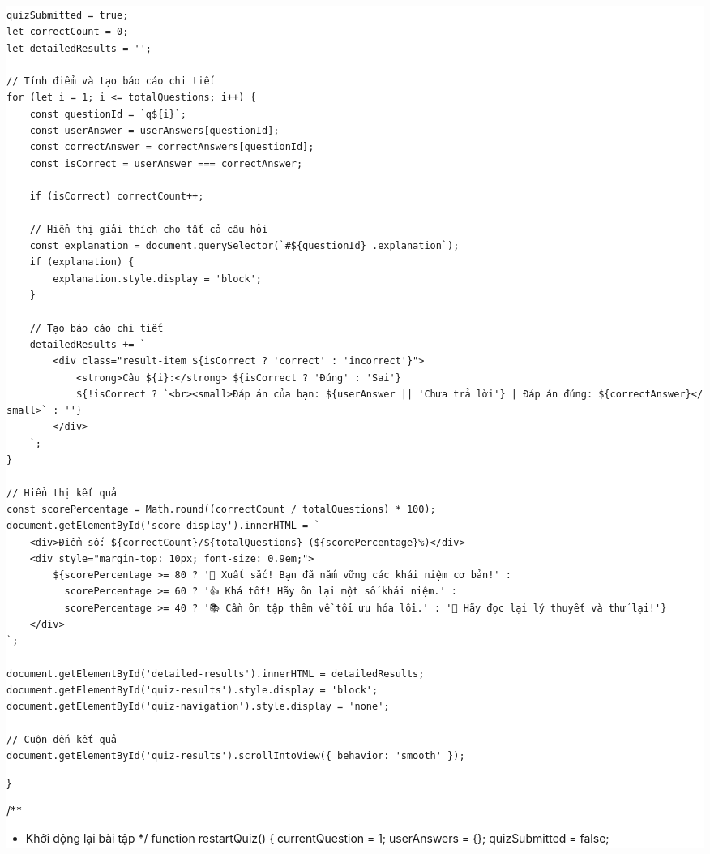     quizSubmitted = true;
    let correctCount = 0;
    let detailedResults = '';
    
    // Tính điểm và tạo báo cáo chi tiết
    for (let i = 1; i <= totalQuestions; i++) {
        const questionId = `q${i}`;
        const userAnswer = userAnswers[questionId];
        const correctAnswer = correctAnswers[questionId];
        const isCorrect = userAnswer === correctAnswer;
        
        if (isCorrect) correctCount++;
        
        // Hiển thị giải thích cho tất cả câu hỏi
        const explanation = document.querySelector(`#${questionId} .explanation`);
        if (explanation) {
            explanation.style.display = 'block';
        }
        
        // Tạo báo cáo chi tiết
        detailedResults += `
            <div class="result-item ${isCorrect ? 'correct' : 'incorrect'}">
                <strong>Câu ${i}:</strong> ${isCorrect ? 'Đúng' : 'Sai'}
                ${!isCorrect ? `<br><small>Đáp án của bạn: ${userAnswer || 'Chưa trả lời'} | Đáp án đúng: ${correctAnswer}</small>` : ''}
            </div>
        `;
    }
    
    // Hiển thị kết quả
    const scorePercentage = Math.round((correctCount / totalQuestions) * 100);
    document.getElementById('score-display').innerHTML = `
        <div>Điểm số: ${correctCount}/${totalQuestions} (${scorePercentage}%)</div>
        <div style="margin-top: 10px; font-size: 0.9em;">
            ${scorePercentage >= 80 ? '🎉 Xuất sắc! Bạn đã nắm vững các khái niệm cơ bản!' : 
              scorePercentage >= 60 ? '👍 Khá tốt! Hãy ôn lại một số khái niệm.' : 
              scorePercentage >= 40 ? '📚 Cần ôn tập thêm về tối ưu hóa lồi.' : '💪 Hãy đọc lại lý thuyết và thử lại!'}
        </div>
    `;
    
    document.getElementById('detailed-results').innerHTML = detailedResults;
    document.getElementById('quiz-results').style.display = 'block';
    document.getElementById('quiz-navigation').style.display = 'none';
    
    // Cuộn đến kết quả
    document.getElementById('quiz-results').scrollIntoView({ behavior: 'smooth' });
}

/**
 * Khởi động lại bài tập
 */
function restartQuiz() {
    currentQuestion = 1;
    userAnswers = {};
    quizSubmitted = false;
    